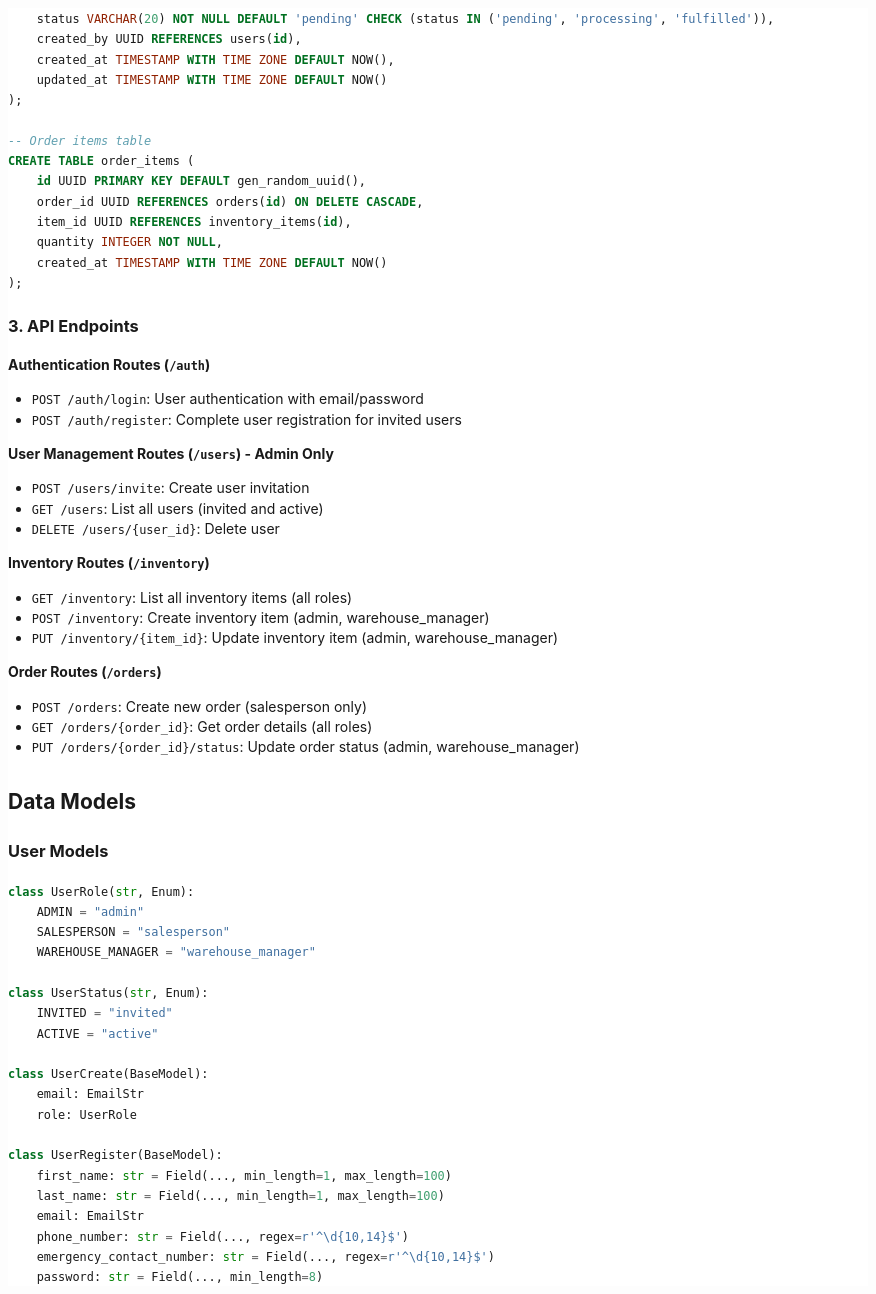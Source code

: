 ```sql
    status VARCHAR(20) NOT NULL DEFAULT 'pending' CHECK (status IN ('pending', 'processing', 'fulfilled')),
    created_by UUID REFERENCES users(id),
    created_at TIMESTAMP WITH TIME ZONE DEFAULT NOW(),
    updated_at TIMESTAMP WITH TIME ZONE DEFAULT NOW()
);

-- Order items table
CREATE TABLE order_items (
    id UUID PRIMARY KEY DEFAULT gen_random_uuid(),
    order_id UUID REFERENCES orders(id) ON DELETE CASCADE,
    item_id UUID REFERENCES inventory_items(id),
    quantity INTEGER NOT NULL,
    created_at TIMESTAMP WITH TIME ZONE DEFAULT NOW()
);
```

### 3. API Endpoints

**Authentication Routes (`/auth`)**
- `POST /auth/login`: User authentication with email/password
- `POST /auth/register`: Complete user registration for invited users

**User Management Routes (`/users`) - Admin Only**
- `POST /users/invite`: Create user invitation
- `GET /users`: List all users (invited and active)
- `DELETE /users/{user_id}`: Delete user

**Inventory Routes (`/inventory`)**
- `GET /inventory`: List all inventory items (all roles)
- `POST /inventory`: Create inventory item (admin, warehouse_manager)
- `PUT /inventory/{item_id}`: Update inventory item (admin, warehouse_manager)

**Order Routes (`/orders`)**
- `POST /orders`: Create new order (salesperson only)
- `GET /orders/{order_id}`: Get order details (all roles)
- `PUT /orders/{order_id}/status`: Update order status (admin, warehouse_manager)

## Data Models

### User Models

```python
class UserRole(str, Enum):
    ADMIN = "admin"
    SALESPERSON = "salesperson"
    WAREHOUSE_MANAGER = "warehouse_manager"

class UserStatus(str, Enum):
    INVITED = "invited"
    ACTIVE = "active"

class UserCreate(BaseModel):
    email: EmailStr
    role: UserRole

class UserRegister(BaseModel):
    first_name: str = Field(..., min_length=1, max_length=100)
    last_name: str = Field(..., min_length=1, max_length=100)
    email: EmailStr
    phone_number: str = Field(..., regex=r'^\d{10,14}$')
    emergency_contact_number: str = Field(..., regex=r'^\d{10,14}$')
    password: str = Field(..., min_length=8)

```